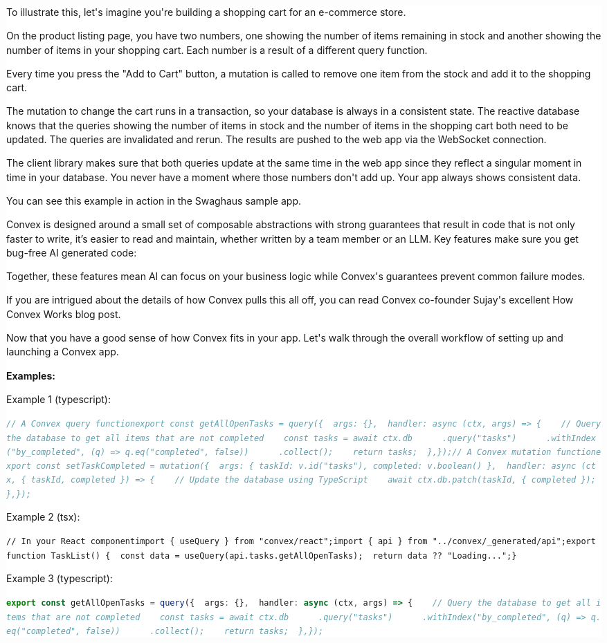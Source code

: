 To illustrate this, let's imagine you're building a shopping cart for an e-commerce store.

On the product listing page, you have two numbers, one showing the number of items remaining in stock and another showing the number of items in your shopping cart. Each number is a result of a different query function.

Every time you press the "Add to Cart" button, a mutation is called to remove one item from the stock and add it to the shopping cart.

The mutation to change the cart runs in a transaction, so your database is always in a consistent state. The reactive database knows that the queries showing the number of items in stock and the number of items in the shopping cart both need to be updated. The queries are invalidated and rerun. The results are pushed to the web app via the WebSocket connection.

The client library makes sure that both queries update at the same time in the web app since they reflect a singular moment in time in your database. You never have a moment where those numbers don't add up. Your app always shows consistent data.

You can see this example in action in the Swaghaus sample app.

Convex is designed around a small set of composable abstractions with strong guarantees that result in code that is not only faster to write, it’s easier to read and maintain, whether written by a team member or an LLM. Key features make sure you get bug-free AI generated code:

Together, these features mean AI can focus on your business logic while Convex's guarantees prevent common failure modes.

If you are intrigued about the details of how Convex pulls this all off, you can read Convex co-founder Sujay's excellent How Convex Works blog post.

Now that you have a good sense of how Convex fits in your app. Let's walk through the overall workflow of setting up and launching a Convex app.

**Examples:**

Example 1 (typescript):
```typescript
// A Convex query functionexport const getAllOpenTasks = query({  args: {},  handler: async (ctx, args) => {    // Query the database to get all items that are not completed    const tasks = await ctx.db      .query("tasks")      .withIndex("by_completed", (q) => q.eq("completed", false))      .collect();    return tasks;  },});// A Convex mutation functionexport const setTaskCompleted = mutation({  args: { taskId: v.id("tasks"), completed: v.boolean() },  handler: async (ctx, { taskId, completed }) => {    // Update the database using TypeScript    await ctx.db.patch(taskId, { completed });  },});
```

Example 2 (tsx):
```tsx
// In your React componentimport { useQuery } from "convex/react";import { api } from "../convex/_generated/api";export function TaskList() {  const data = useQuery(api.tasks.getAllOpenTasks);  return data ?? "Loading...";}
```

Example 3 (typescript):
```typescript
export const getAllOpenTasks = query({  args: {},  handler: async (ctx, args) => {    // Query the database to get all items that are not completed    const tasks = await ctx.db      .query("tasks")      .withIndex("by_completed", (q) => q.eq("completed", false))      .collect();    return tasks;  },});
```
